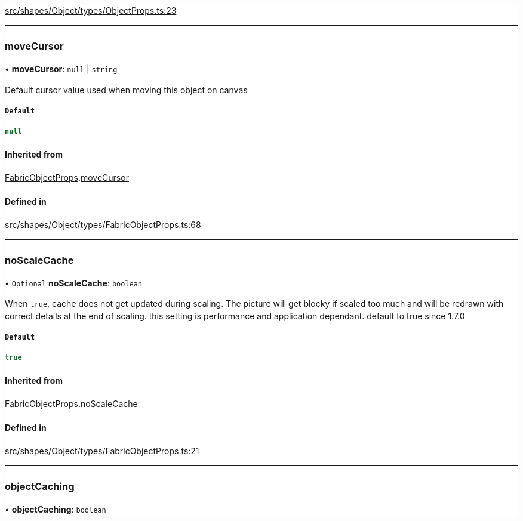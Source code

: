 [src/shapes/Object/types/ObjectProps.ts:23](https://github.com/fabricjs/fabric.js/blob/a4453620e/src/shapes/Object/types/ObjectProps.ts#L23)

___

### moveCursor

• **moveCursor**: ``null`` \| `string`

Default cursor value used when moving this object on canvas

**`Default`**

```ts
null
```

#### Inherited from

[FabricObjectProps](FabricObjectProps.md).[moveCursor](FabricObjectProps.md#movecursor)

#### Defined in

[src/shapes/Object/types/FabricObjectProps.ts:68](https://github.com/fabricjs/fabric.js/blob/a4453620e/src/shapes/Object/types/FabricObjectProps.ts#L68)

___

### noScaleCache

• `Optional` **noScaleCache**: `boolean`

When `true`, cache does not get updated during scaling. The picture will get blocky if scaled
too much and will be redrawn with correct details at the end of scaling.
this setting is performance and application dependant.
default to true
since 1.7.0

**`Default`**

```ts
true
```

#### Inherited from

[FabricObjectProps](FabricObjectProps.md).[noScaleCache](FabricObjectProps.md#noscalecache)

#### Defined in

[src/shapes/Object/types/FabricObjectProps.ts:21](https://github.com/fabricjs/fabric.js/blob/a4453620e/src/shapes/Object/types/FabricObjectProps.ts#L21)

___

### objectCaching

• **objectCaching**: `boolean`
